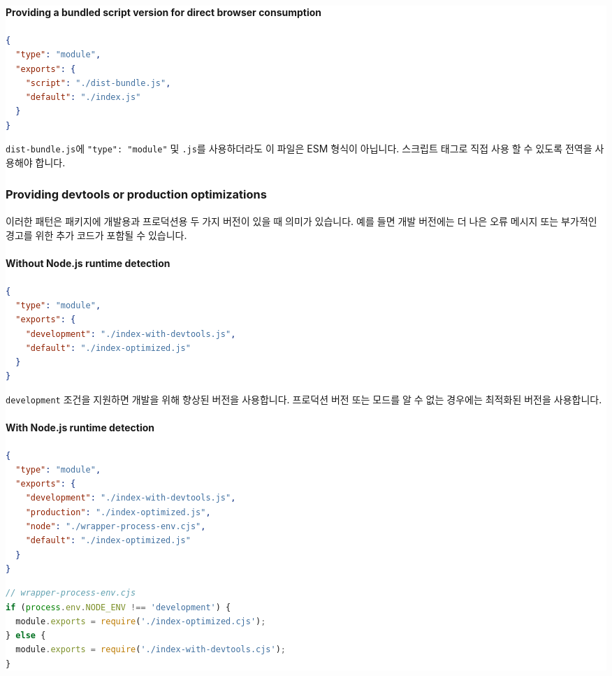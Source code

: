 #### Providing a bundled script version for direct browser consumption

```json
{
  "type": "module",
  "exports": {
    "script": "./dist-bundle.js",
    "default": "./index.js"
  }
}
```

`dist-bundle.js`에 `"type": "module"` 및 `.js`를 사용하더라도 이 파일은 ESM 형식이 아닙니다.
스크립트 태그로 직접 사용 할 수 있도록 전역을 사용해야 합니다.

### Providing devtools or production optimizations

이러한 패턴은 패키지에 개발용과 프로덕션용 두 가지 버전이 있을 때 의미가 있습니다.
예를 들면 개발 버전에는 더 나은 오류 메시지 또는 부가적인 경고를 위한 추가 코드가 포함될 수 있습니다.

#### Without Node.js runtime detection

```json
{
  "type": "module",
  "exports": {
    "development": "./index-with-devtools.js",
    "default": "./index-optimized.js"
  }
}
```

`development` 조건을 지원하면 개발을 위해 향상된 버전을 사용합니다.
프로덕션 버전 또는 모드를 알 수 없는 경우에는 최적화된 버전을 사용합니다.

#### With Node.js runtime detection

```json
{
  "type": "module",
  "exports": {
    "development": "./index-with-devtools.js",
    "production": "./index-optimized.js",
    "node": "./wrapper-process-env.cjs",
    "default": "./index-optimized.js"
  }
}
```

```js
// wrapper-process-env.cjs
if (process.env.NODE_ENV !== 'development') {
  module.exports = require('./index-optimized.cjs');
} else {
  module.exports = require('./index-with-devtools.cjs');
}
```
